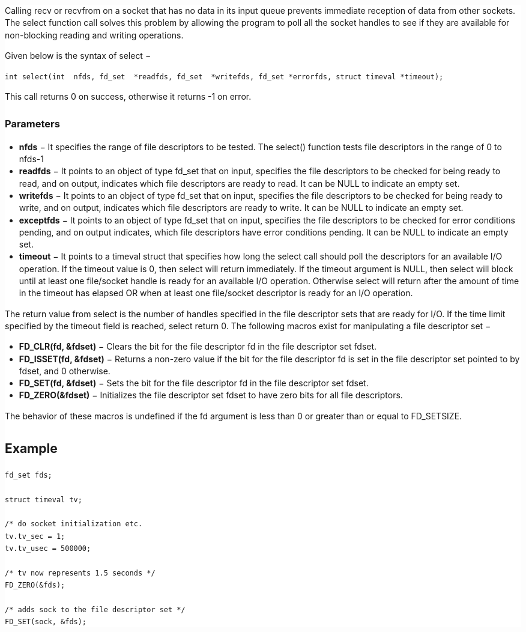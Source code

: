 Calling recv or recvfrom on a socket that has no data in its input queue prevents immediate reception of data from other sockets. The select function call solves this problem by allowing the program to poll all the socket handles to see if they are available for non-blocking reading and writing operations.

Given below is the syntax of select −

```text
int select(int  nfds, fd_set  *readfds, fd_set  *writefds, fd_set *errorfds, struct timeval *timeout);
```

This call returns 0 on success, otherwise it returns -1 on error.

### Parameters

* **nfds** − It specifies the range of file descriptors to be tested. The select\(\) function tests file descriptors in the range of 0 to nfds-1
* **readfds** − It points to an object of type fd\_set that on input, specifies the file descriptors to be checked for being ready to read, and on output, indicates which file descriptors are ready to read. It can be NULL to indicate an empty set.
* **writefds** − It points to an object of type fd\_set that on input, specifies the file descriptors to be checked for being ready to write, and on output, indicates which file descriptors are ready to write. It can be NULL to indicate an empty set.
* **exceptfds** − It points to an object of type fd\_set that on input, specifies the file descriptors to be checked for error conditions pending, and on output indicates, which file descriptors have error conditions pending. It can be NULL to indicate an empty set.
* **timeout** − It points to a timeval struct that specifies how long the select call should poll the descriptors for an available I/O operation. If the timeout value is 0, then select will return immediately. If the timeout argument is NULL, then select will block until at least one file/socket handle is ready for an available I/O operation. Otherwise select will return after the amount of time in the timeout has elapsed OR when at least one file/socket descriptor is ready for an I/O operation.

The return value from select is the number of handles specified in the file descriptor sets that are ready for I/O. If the time limit specified by the timeout field is reached, select return 0. The following macros exist for manipulating a file descriptor set −

* **FD\_CLR\(fd, &fdset\)** − Clears the bit for the file descriptor fd in the file descriptor set fdset.
* **FD\_ISSET\(fd, &fdset\)** − Returns a non-zero value if the bit for the file descriptor fd is set in the file descriptor set pointed to by fdset, and 0 otherwise.
* **FD\_SET\(fd, &fdset\)** − Sets the bit for the file descriptor fd in the file descriptor set fdset.
* **FD\_ZERO\(&fdset\)** − Initializes the file descriptor set fdset to have zero bits for all file descriptors.

The behavior of these macros is undefined if the fd argument is less than 0 or greater than or equal to FD\_SETSIZE.

## Example

```text
fd_set fds;

struct timeval tv;

/* do socket initialization etc.
tv.tv_sec = 1;
tv.tv_usec = 500000;

/* tv now represents 1.5 seconds */
FD_ZERO(&fds);

/* adds sock to the file descriptor set */
FD_SET(sock, &fds); 

```